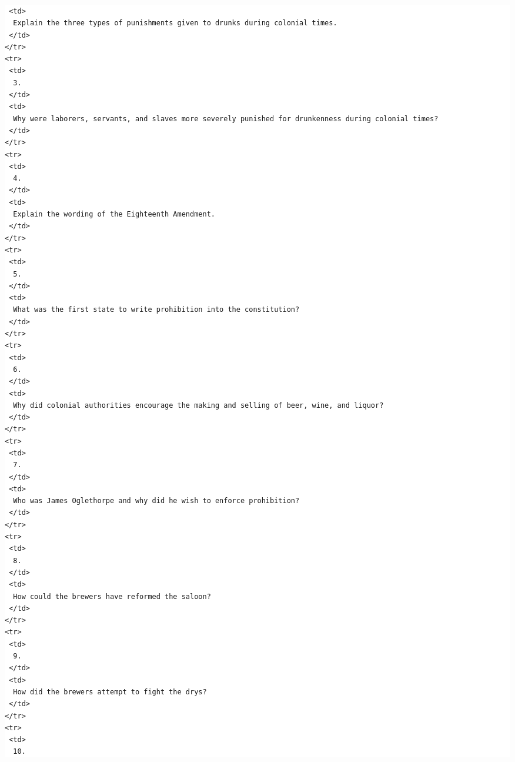      <td>
      Explain the three types of punishments given to drunks during colonial times.
     </td>
    </tr>
    <tr>
     <td>
      3.
     </td>
     <td>
      Why were laborers, servants, and slaves more severely punished for drunkenness during colonial times?
     </td>
    </tr>
    <tr>
     <td>
      4.
     </td>
     <td>
      Explain the wording of the Eighteenth Amendment.
     </td>
    </tr>
    <tr>
     <td>
      5.
     </td>
     <td>
      What was the first state to write prohibition into the constitution?
     </td>
    </tr>
    <tr>
     <td>
      6.
     </td>
     <td>
      Why did colonial authorities encourage the making and selling of beer, wine, and liquor?
     </td>
    </tr>
    <tr>
     <td>
      7.
     </td>
     <td>
      Who was James Oglethorpe and why did he wish to enforce prohibition?
     </td>
    </tr>
    <tr>
     <td>
      8.
     </td>
     <td>
      How could the brewers have reformed the saloon?
     </td>
    </tr>
    <tr>
     <td>
      9.
     </td>
     <td>
      How did the brewers attempt to fight the drys?
     </td>
    </tr>
    <tr>
     <td>
      10.